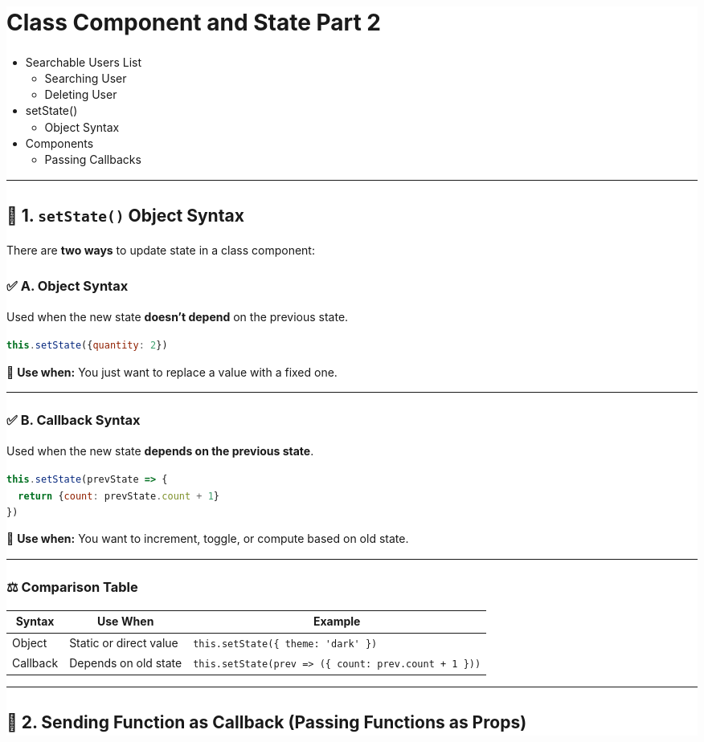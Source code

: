 # Class Component and State Part 2

- Searchable Users List
  - Searching User
  - Deleting User
- setState()
  - Object Syntax
- Components
  - Passing Callbacks

---

## 🧠 **1. `setState()` Object Syntax**

There are **two ways** to update state in a class component:

### ✅ **A. Object Syntax**

Used when the new state **doesn’t depend** on the previous state.

```js
this.setState({quantity: 2})
```

📌 **Use when:** You just want to replace a value with a fixed one.

---

### ✅ **B. Callback Syntax**

Used when the new state **depends on the previous state**.

```js
this.setState(prevState => {
  return {count: prevState.count + 1}
})
```

📌 **Use when:** You want to increment, toggle, or compute based on old state.

---

### ⚖️ **Comparison Table**

| Syntax   | Use When               | Example                                              |
| -------- | ---------------------- | ---------------------------------------------------- |
| Object   | Static or direct value | `this.setState({ theme: 'dark' })`                   |
| Callback | Depends on old state   | `this.setState(prev => ({ count: prev.count + 1 }))` |

---

## 📨 **2. Sending Function as Callback (Passing Functions as Props)**
